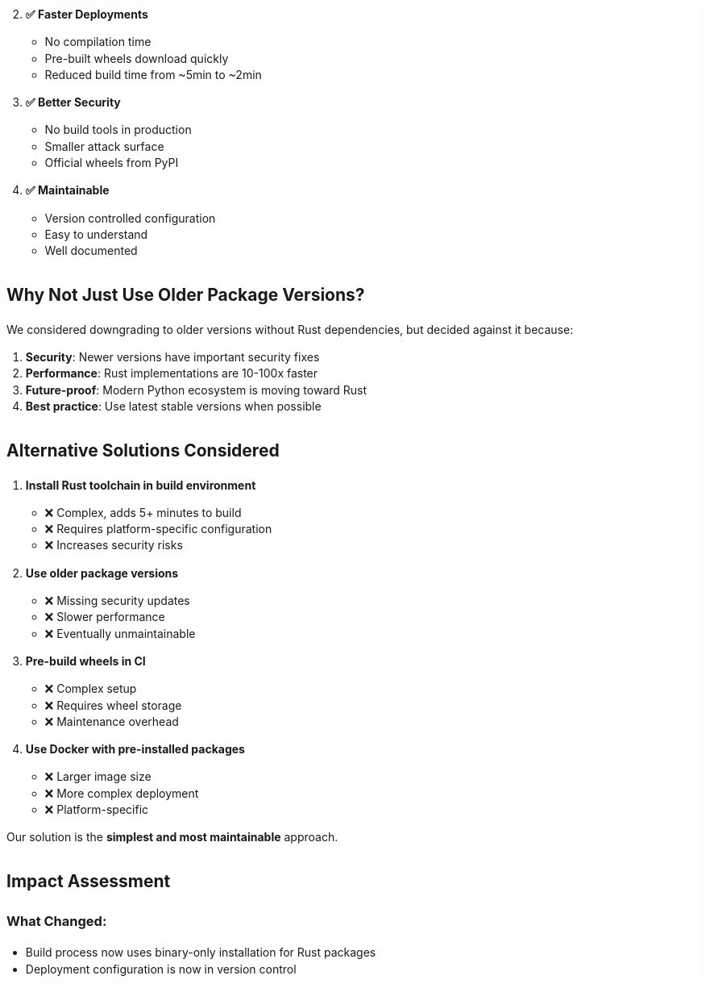 2. **✅ Faster Deployments**
   - No compilation time
   - Pre-built wheels download quickly
   - Reduced build time from ~5min to ~2min

3. **✅ Better Security**
   - No build tools in production
   - Smaller attack surface
   - Official wheels from PyPI

4. **✅ Maintainable**
   - Version controlled configuration
   - Easy to understand
   - Well documented

## Why Not Just Use Older Package Versions?

We considered downgrading to older versions without Rust dependencies, but decided against it because:

1. **Security**: Newer versions have important security fixes
2. **Performance**: Rust implementations are 10-100x faster
3. **Future-proof**: Modern Python ecosystem is moving toward Rust
4. **Best practice**: Use latest stable versions when possible

## Alternative Solutions Considered

1. **Install Rust toolchain in build environment**
   - ❌ Complex, adds 5+ minutes to build
   - ❌ Requires platform-specific configuration
   - ❌ Increases security risks

2. **Use older package versions**
   - ❌ Missing security updates
   - ❌ Slower performance
   - ❌ Eventually unmaintainable

3. **Pre-build wheels in CI**
   - ❌ Complex setup
   - ❌ Requires wheel storage
   - ❌ Maintenance overhead

4. **Use Docker with pre-installed packages**
   - ❌ Larger image size
   - ❌ More complex deployment
   - ❌ Platform-specific

Our solution is the **simplest and most maintainable** approach.

## Impact Assessment

### What Changed:
- Build process now uses binary-only installation for Rust packages
- Deployment configuration is now in version control
